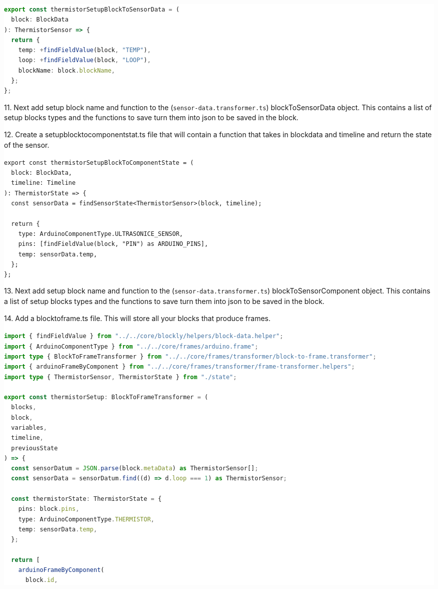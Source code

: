 ```ts
export const thermistorSetupBlockToSensorData = (
  block: BlockData
): ThermistorSensor => {
  return {
    temp: +findFieldValue(block, "TEMP"),
    loop: +findFieldValue(block, "LOOP"),
    blockName: block.blockName,
  };
};
```

11\. Next add setup block name and function to the (`sensor-data.transformer.ts`) blockToSensorData object. This contains a list of setup blocks types and the functions to save turn them into json to be saved in the block.

12\. Create a setupblocktocomponentstat.ts file that will contain a function that takes in blockdata and timeline and return the state of the sensor.

```
export const thermistorSetupBlockToComponentState = (
  block: BlockData,
  timeline: Timeline
): ThermistorState => {
  const sensorData = findSensorState<ThermistorSensor>(block, timeline);

  return {
    type: ArduinoComponentType.ULTRASONICE_SENSOR,
    pins: [findFieldValue(block, "PIN") as ARDUINO_PINS],
    temp: sensorData.temp,
  };
};
```

13\. Next add setup block name and function to the (`sensor-data.transformer.ts`) blockToSensorComponent object. This contains a list of setup blocks types and the functions to save turn them into json to be saved in the block.

14\. Add a blocktoframe.ts file. This will store all your blocks that produce frames.

```ts
import { findFieldValue } from "../../core/blockly/helpers/block-data.helper";
import { ArduinoComponentType } from "../../core/frames/arduino.frame";
import type { BlockToFrameTransformer } from "../../core/frames/transformer/block-to-frame.transformer";
import { arduinoFrameByComponent } from "../../core/frames/transformer/frame-transformer.helpers";
import type { ThermistorSensor, ThermistorState } from "./state";

export const thermistorSetup: BlockToFrameTransformer = (
  blocks,
  block,
  variables,
  timeline,
  previousState
) => {
  const sensorDatum = JSON.parse(block.metaData) as ThermistorSensor[];
  const sensorData = sensorDatum.find((d) => d.loop === 1) as ThermistorSensor;

  const thermistorState: ThermistorState = {
    pins: block.pins,
    type: ArduinoComponentType.THERMISTOR,
    temp: sensorData.temp,
  };

  return [
    arduinoFrameByComponent(
      block.id,
```
